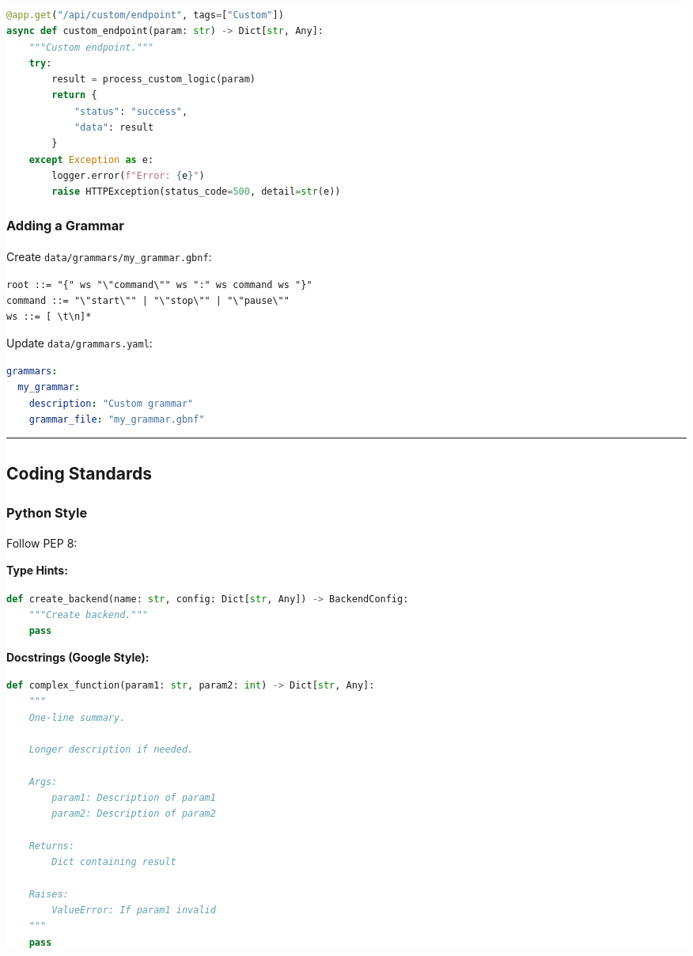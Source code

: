 ```python
@app.get("/api/custom/endpoint", tags=["Custom"])
async def custom_endpoint(param: str) -> Dict[str, Any]:
    """Custom endpoint."""
    try:
        result = process_custom_logic(param)
        return {
            "status": "success",
            "data": result
        }
    except Exception as e:
        logger.error(f"Error: {e}")
        raise HTTPException(status_code=500, detail=str(e))
```

### Adding a Grammar

Create `data/grammars/my_grammar.gbnf`:

```gbnf
root ::= "{" ws "\"command\"" ws ":" ws command ws "}"
command ::= "\"start\"" | "\"stop\"" | "\"pause\""
ws ::= [ \t\n]*
```

Update `data/grammars.yaml`:

```yaml
grammars:
  my_grammar:
    description: "Custom grammar"
    grammar_file: "my_grammar.gbnf"
```

---

## Coding Standards

### Python Style

Follow PEP 8:

**Type Hints:**
```python
def create_backend(name: str, config: Dict[str, Any]) -> BackendConfig:
    """Create backend."""
    pass
```

**Docstrings (Google Style):**
```python
def complex_function(param1: str, param2: int) -> Dict[str, Any]:
    """
    One-line summary.

    Longer description if needed.

    Args:
        param1: Description of param1
        param2: Description of param2

    Returns:
        Dict containing result

    Raises:
        ValueError: If param1 invalid
    """
    pass
```